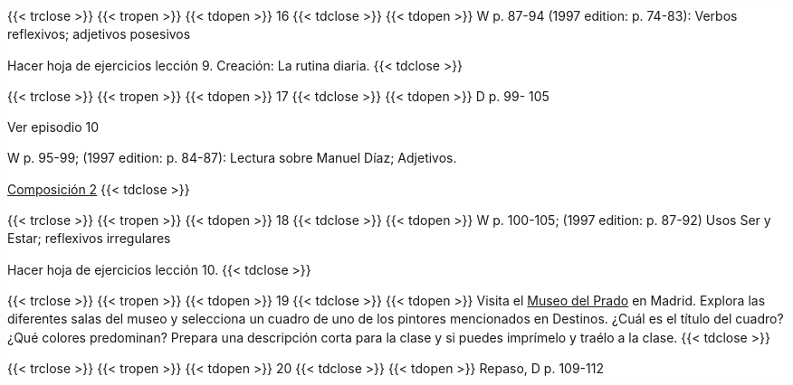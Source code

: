 {{< trclose >}}
{{< tropen >}}
{{< tdopen >}}
16
{{< tdclose >}}
{{< tdopen >}}
W p. 87-94 (1997 edition: p. 74-83): Verbos reflexivos; adjetivos posesivos  
  
Hacer hoja de ejercicios lección 9. Creación: La rutina diaria.
{{< tdclose >}}

{{< trclose >}}
{{< tropen >}}
{{< tdopen >}}
17
{{< tdclose >}}
{{< tdopen >}}
D p. 99- 105  
  
Ver episodio 10  
  
W p. 95-99; (1997 edition: p. 84-87): Lectura sobre Manuel Díaz; Adjetivos.  
  
[Composición 2](#b)
{{< tdclose >}}

{{< trclose >}}
{{< tropen >}}
{{< tdopen >}}
18
{{< tdclose >}}
{{< tdopen >}}
W p. 100-105; (1997 edition: p. 87-92) Usos Ser y Estar; reflexivos irregulares  
  
Hacer hoja de ejercicios lección 10.
{{< tdclose >}}

{{< trclose >}}
{{< tropen >}}
{{< tdopen >}}
19
{{< tdclose >}}
{{< tdopen >}}
Visita el [Museo del Prado](http://www.museodelprado.es/en) en Madrid. Explora las diferentes salas del museo y selecciona un cuadro de uno de los pintores mencionados en Destinos. ¿Cuál es el título del cuadro? ¿Qué colores predominan? Prepara una descripción corta para la clase y si puedes imprímelo y traélo a la clase.
{{< tdclose >}}

{{< trclose >}}
{{< tropen >}}
{{< tdopen >}}
20
{{< tdclose >}}
{{< tdopen >}}
Repaso, D p. 109-112  
  